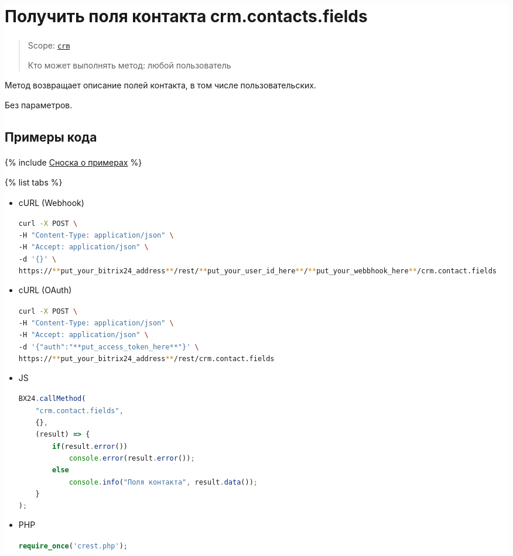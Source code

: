 # Получить поля контакта crm.contacts.fields

> Scope: [`crm`](../../scopes/permissions.md)
>
> Кто может выполнять метод: любой пользователь

Метод возвращает описание полей контакта, в том числе пользовательских.

Без параметров.

## Примеры кода

{% include [Сноска о примерах](../../../_includes/examples.md) %}

{% list tabs %}

- cURL (Webhook)

    ```bash
    curl -X POST \
    -H "Content-Type: application/json" \
    -H "Accept: application/json" \
    -d '{}' \
    https://**put_your_bitrix24_address**/rest/**put_your_user_id_here**/**put_your_webbhook_here**/crm.contact.fields
    ```
  
- cURL (OAuth)

    ```bash
    curl -X POST \
    -H "Content-Type: application/json" \
    -H "Accept: application/json" \
    -d '{"auth":"**put_access_token_here**"}' \
    https://**put_your_bitrix24_address**/rest/crm.contact.fields
    ```

- JS

    ```js
    BX24.callMethod(
        "crm.contact.fields",
        {},
        (result) => {
            if(result.error())
                console.error(result.error());
            else
                console.info("Поля контакта", result.data());
        }
    );    
    ```

- PHP

    ```php
    require_once('crest.php');
